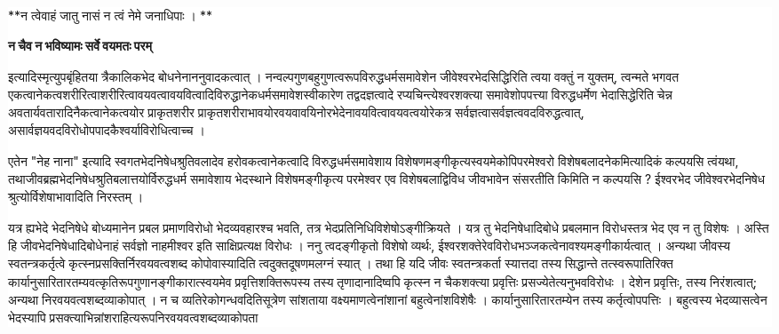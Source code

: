 **न त्वेवाहं जातु नासं न त्वं नेमे जनाधिपाः । **

**न चैव न भविष्यामः सर्वे वयमतः परम्**

इत्यादिस्मृत्युपबृंहितया त्रैकालिकभेद बोधनेनाननुवादकत्वात् । नन्वल्पगुणबहुगुणत्वरूपविरुद्धधर्मसमावेशेन जीवेश्वरभेदसिद्धिरिति त्वया वक्तुं न युक्तम्, त्वन्मते भगवत एकत्वानेकत्वशरीरित्वाशरीरित्वावयवत्वावयवित्वादिविरुद्धानेकधर्मसमावेशस्वीकारेण तद्वदज्ञत्वादे रप्यचिन्त्येश्वरशक्त्या समावेशोपपत्त्या विरुद्धधर्मेण भेदासिद्धेरिति चेन्न अवतार्यवतारादिनैकत्वानेकत्वयोर प्राकृतशरीर प्राकृतशरीराभावयोरवयवावयिनोरभेदेनावयवित्वावयवत्वयोरेकत्र सर्वज्ञत्वासर्वज्ञत्ववदविरुद्धत्वात्, असार्वज्ञयवदविरोधोपपादकैश्वर्याविरोधित्वाच्च ।

एतेन "नेह नाना" इत्यादि स्वगतभेदनिषेधश्रुतिवलादेव हरोवकत्वानेकत्वादि विरुद्धधर्मसमावेशाय विशेषणमङ्गीकृत्यस्वयमेकोपिपरमेश्वरो विशेषबलादनेकमित्यादिकं कल्पयसि त्वंयथा, तथाजीवब्रह्मभेदनिषेधश्रुतिबलात्तयोर्विरुद्धधर्म समावेशाय भेदस्थाने विशेषमङ्गीकृत्य परमेश्वर एव विशेषबलाद्विविध जीवभावेन संसरतीति किमिति न कल्पयसि ? ईश्वरभेद जीवेश्वरभेदनिषेध श्रुत्योर्विशेषाभावादिति निरस्तम् ।

यत्र ह्यभेदे भेदनिषेधे बोध्यमानेन प्रबल प्रमाणविरोधो भेदव्यवहारश्च भवति, तत्र भेदप्रतिनिधिविशेषोऽङ्गीक्रियते । यत्र तु भेदनिषेधादिबोधे प्रबलमान विरोधस्तत्र भेद एव न तु विशेषः । अस्ति हि जीवभेदनिषेधादिबोधेनाहं सर्वज्ञो नाहमीश्वर इति साक्षिप्रत्यक्ष विरोधः । ननु त्वदङ्गीकृतो विशेषो व्यर्थः, ईश्वरशक्तेरेवविरोधभञ्जकत्वेनावश्यमङ्गीकार्यत्वात् । अन्यथा जीवस्य स्वतन्त्रकर्तृत्वे कृत्स्नप्रसक्तिर्निरवयवत्वशब्द कोपोवास्यादिति त्वदुक्तदूषणमलग्नं स्यात् । तथा हि यदि जीवः स्वतन्त्रकर्ता स्यात्तदा तस्य सिद्धान्ते तत्स्वरूपातिरिक्त कार्यानुसारितारतम्यवत्कृतिरूपगुणानङ्गीकारात्स्वयमेव प्रवृत्तिशक्तिरूपस्य तस्य तृणादानादिष्वपि कृत्स्न न चैकशक्त्या प्रवृत्तिः प्रसज्येतेत्यनुभवविरोधः । देशेन प्रवृत्तिः, तस्य निरंशत्वात्; अन्यथा निरवयवत्वशब्दव्याकोपात् । न च व्यतिरेकोगन्धवदितिसूत्रेण सांशताया वक्ष्यमाणत्वेनांशानां बहुत्वेनांशविशेषैः । कार्यानुसारितारतम्येन तस्य कर्तृत्वोपपत्तिः । बहुत्वस्य भेदव्यासत्वेन भेदस्यापि प्रसक्त्याभिन्नांशराहित्यरूपनिरवयवत्वशब्दव्याकोपता